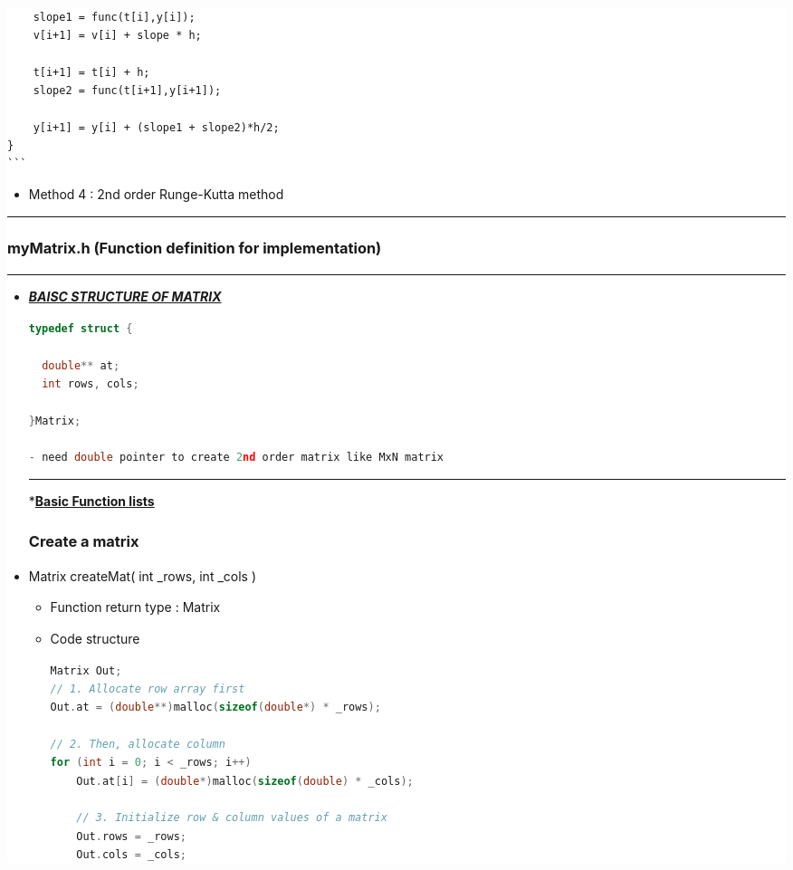         slope1 = func(t[i],y[i]);
        v[i+1] = v[i] + slope * h;
        
        t[i+1] = t[i] + h;
        slope2 = func(t[i+1],y[i+1]);
        
        y[i+1] = y[i] + (slope1 + slope2)*h/2;
    }
    ```

* Method 4 : 2nd order Runge-Kutta method





---------

### myMatrix.h (Function definition for implementation)

-------------

* **<u>*BAISC STRUCTURE OF MATRIX*</u>**

  ```c
  typedef struct { 
      
  	double** at;
  	int rows, cols;
      
  }Matrix;
  
  - need double pointer to create 2nd order matrix like MxN matrix
  ```

  -------------------------------

  ***<u>Basic Function lists</u>**

  ### Create a matrix

* Matrix createMat( int _rows, int _cols )

  * Function return type : Matrix

  * Code structure

    ```c
    Matrix Out;
    // 1. Allocate row array first
    Out.at = (double**)malloc(sizeof(double*) * _rows);
    
    // 2. Then, allocate column 
    for (int i = 0; i < _rows; i++)
    	Out.at[i] = (double*)malloc(sizeof(double) * _cols);
    	
    	// 3. Initialize row & column values of a matrix
    	Out.rows = _rows;
    	Out.cols = _cols;
    